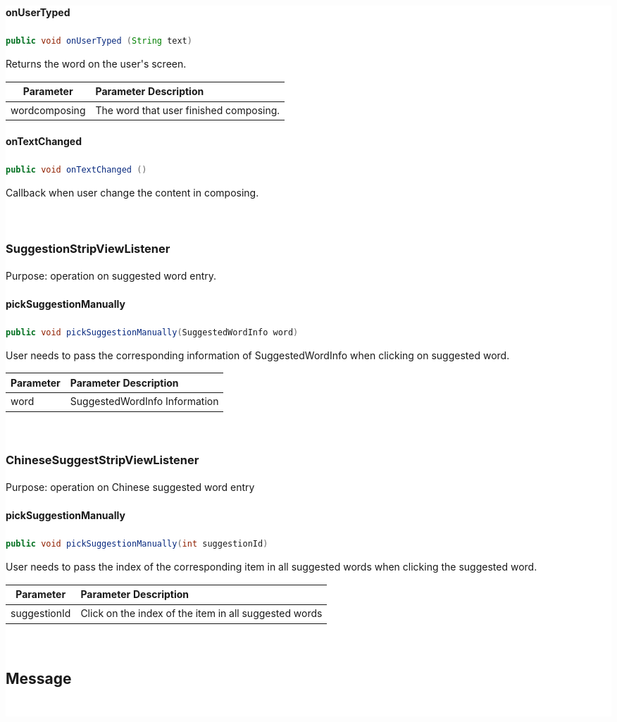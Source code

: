 #### onUserTyped

```Java
public void onUserTyped (String text)
```
Returns the word on the user's screen.

Parameter | Parameter Description
-----|:--------
wordcomposing | The word that user finished composing.

#### onTextChanged

```Java
public void onTextChanged ()
```
Callback when user change the content in composing. 

<br/>

<h3 id="2.7">SuggestionStripViewListener</h3>

Purpose: operation on suggested word entry.

#### pickSuggestionManually

```Java
public void pickSuggestionManually(SuggestedWordInfo word)
```
User needs to pass the corresponding information of SuggestedWordInfo when clicking on suggested word.

Parameter | Parameter Description
-----|:--------
word | SuggestedWordInfo Information

<br/>

<h3 id="2.8">ChineseSuggestStripViewListener</h3>

Purpose: operation on Chinese suggested word entry

#### pickSuggestionManually

```Java
public void pickSuggestionManually(int suggestionId)
```
User needs to pass the index of the corresponding item in all suggested words when clicking the suggested word.

Parameter | Parameter Description
-----|:--------
suggestionId | Click on the index of the item in all suggested words

<br/>

<h2 id="3">Message</h2>

<br/>
